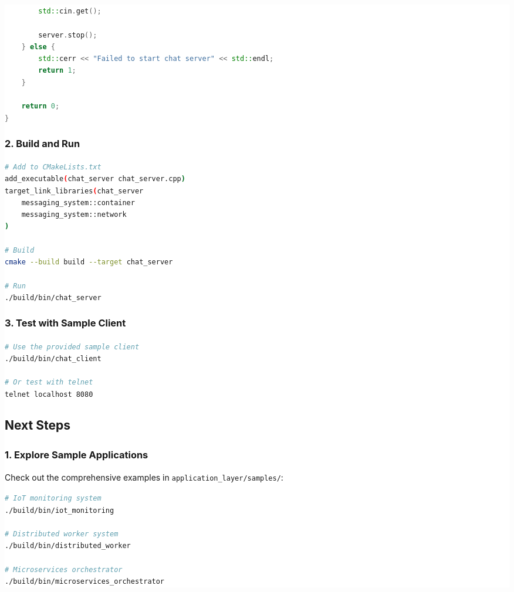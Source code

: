 ```cpp
        std::cin.get();

        server.stop();
    } else {
        std::cerr << "Failed to start chat server" << std::endl;
        return 1;
    }

    return 0;
}
```

### 2. Build and Run

```bash
# Add to CMakeLists.txt
add_executable(chat_server chat_server.cpp)
target_link_libraries(chat_server
    messaging_system::container
    messaging_system::network
)

# Build
cmake --build build --target chat_server

# Run
./build/bin/chat_server
```

### 3. Test with Sample Client

```bash
# Use the provided sample client
./build/bin/chat_client

# Or test with telnet
telnet localhost 8080
```

## Next Steps

### 1. Explore Sample Applications

Check out the comprehensive examples in `application_layer/samples/`:

```bash
# IoT monitoring system
./build/bin/iot_monitoring

# Distributed worker system
./build/bin/distributed_worker

# Microservices orchestrator
./build/bin/microservices_orchestrator
```
